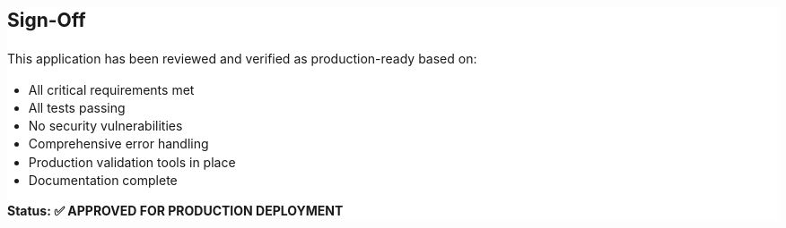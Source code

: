 ## Sign-Off

This application has been reviewed and verified as production-ready based on:
- All critical requirements met
- All tests passing
- No security vulnerabilities
- Comprehensive error handling
- Production validation tools in place
- Documentation complete

**Status: ✅ APPROVED FOR PRODUCTION DEPLOYMENT**
